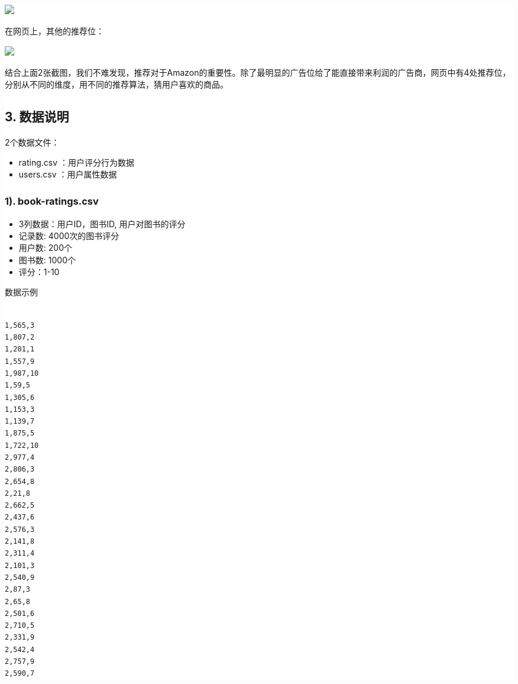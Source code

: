 ![](http://blog.fens.me/wp-content/uploads/2014/03/amazon-book.png)

在网页上，其他的推荐位：

![](http://blog.fens.me/wp-content/uploads/2014/03/amazon-book-2.png)

结合上面2张截图，我们不难发现，推荐对于Amazon的重要性。除了最明显的广告位给了能直接带来利润的广告商，网页中有4处推荐位，分别从不同的维度，用不同的推荐算法，猜用户喜欢的商品。

## 3. 数据说明

2个数据文件：

* rating.csv ：用户评分行为数据
* users.csv ：用户属性数据

### 1). book-ratings.csv

* 3列数据：用户ID，图书ID, 用户对图书的评分
* 记录数: 4000次的图书评分
* 用户数: 200个
* 图书数: 1000个
* 评分：1-10

数据示例

```{bash}

1,565,3
1,807,2
1,201,1
1,557,9
1,987,10
1,59,5
1,305,6
1,153,3
1,139,7
1,875,5
1,722,10
2,977,4
2,806,3
2,654,8
2,21,8
2,662,5
2,437,6
2,576,3
2,141,8
2,311,4
2,101,3
2,540,9
2,87,3
2,65,8
2,501,6
2,710,5
2,331,9
2,542,4
2,757,9
2,590,7
```
